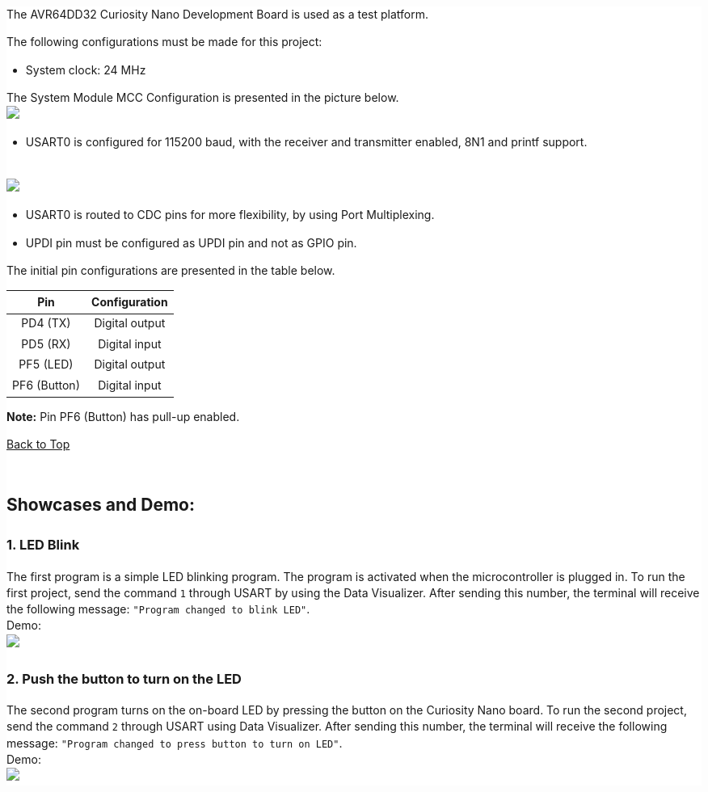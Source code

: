 The AVR64DD32 Curiosity Nano Development Board is used as a test platform.

The following configurations must be made for this project:

 - System clock: 24 MHz
 
 The System Module MCC Configuration is presented in the picture below.
<br><img src="./images/system_module_config.png" width="800">

 - USART0 is configured for 115200 baud, with the receiver and transmitter enabled, 8N1 and printf support.
 
<br><img src="./images/usart_config.png" width="800">
 
 - USART0 is routed to CDC pins for more flexibility, by using Port Multiplexing.
 
 - UPDI pin must be configured as UPDI pin and not as GPIO pin.

The initial pin configurations are presented in the table below.

|    Pin      | Configuration  |
| :---------: | :------------: |
| PD4 (TX)    | Digital output |
| PD5 (RX)    | Digital input  |
| PF5 (LED)   | Digital output |
| PF6 (Button)| Digital input  |

**Note:** Pin PF6 (Button) has pull-up enabled.

[Back to Top](#curiosity-nano-out-of-the-box-code-using-avr64dd32-microcontroller-with-mcc-melody)<br><br>

## Showcases and Demo:

### 1. LED Blink

The first program is a simple LED blinking program. The program is activated when the microcontroller is plugged in.
To run the first project, send the command `1` through USART by using the Data Visualizer. After sending this number, the terminal will receive the following message: `"Program changed to blink LED"`.
<br> Demo:
<br><img src="./images/blinky_demo.gif" width="800">
 
### 2. Push the button to turn on the LED

The second program turns on the on-board LED by pressing the button on the Curiosity Nano board.
To run the second project, send the command `2` through USART using Data Visualizer. After sending this number, the terminal will receive the following message: `"Program changed to press button to turn on LED"`.
<br> Demo:
 <br><img src="./images/button_demo.gif" width="800">
